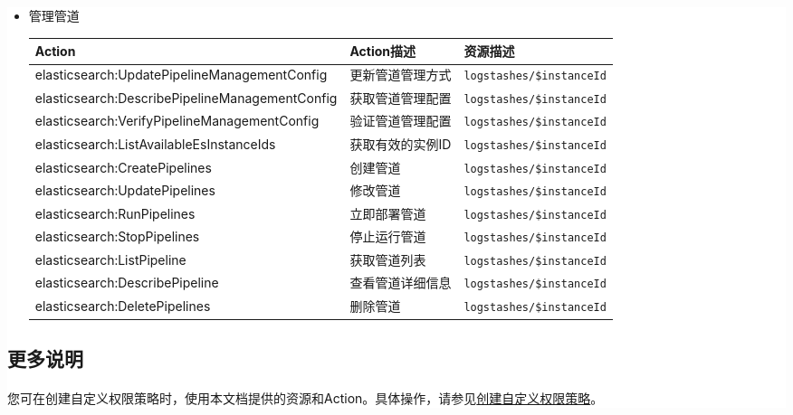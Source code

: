 -   管理管道

    |Action|Action描述|资源描述|
    |------|--------|----|
    |elasticsearch:UpdatePipelineManagementConfig|更新管道管理方式|`logstashes/$instanceId`|
    |elasticsearch:DescribePipelineManagementConfig|获取管道管理配置|`logstashes/$instanceId`|
    |elasticsearch:VerifyPipelineManagementConfig|验证管道管理配置|`logstashes/$instanceId`|
    |elasticsearch:ListAvailableEsInstanceIds|获取有效的实例ID|`logstashes/$instanceId`|
    |elasticsearch:CreatePipelines|创建管道|`logstashes/$instanceId`|
    |elasticsearch:UpdatePipelines|修改管道|`logstashes/$instanceId`|
    |elasticsearch:RunPipelines|立即部署管道|`logstashes/$instanceId`|
    |elasticsearch:StopPipelines|停止运行管道|`logstashes/$instanceId`|
    |elasticsearch:ListPipeline|获取管道列表|`logstashes/$instanceId`|
    |elasticsearch:DescribePipeline|查看管道详细信息|`logstashes/$instanceId`|
    |elasticsearch:DeletePipelines|删除管道|`logstashes/$instanceId`|


## 更多说明

您可在创建自定义权限策略时，使用本文档提供的资源和Action。具体操作，请参见[创建自定义权限策略](/cn.zh-CN/访问控制/创建自定义权限策略.md)。

